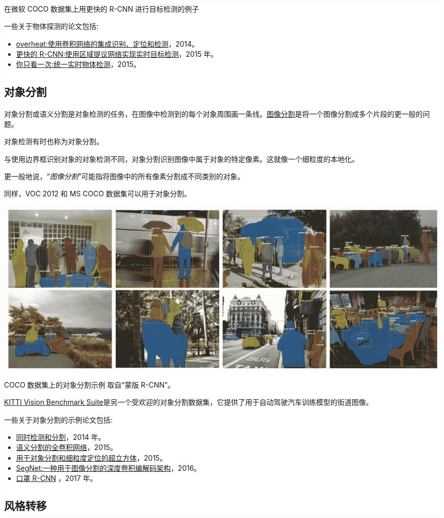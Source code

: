 在微软 COCO 数据集上用更快的 R-CNN 进行目标检测的例子

一些关于物体探测的论文包括:

*   [overheat:使用卷积网络的集成识别、定位和检测](https://arxiv.org/abs/1312.6229)，2014。
*   [更快的 R-CNN:使用区域提议网络实现实时目标检测](https://arxiv.org/abs/1506.01497)，2015 年。
*   [你只看一次:统一实时物体检测](https://arxiv.org/abs/1506.02640)，2015。

## 对象分割

对象分割或语义分割是对象检测的任务，在图像中检测到的每个对象周围画一条线。[图像分割](https://en.wikipedia.org/wiki/Image_segmentation)是将一个图像分割成多个片段的更一般的问题。

对象检测有时也称为对象分割。

与使用边界框识别对象的对象检测不同，对象分割识别图像中属于对象的特定像素。这就像一个细粒度的本地化。

更一般地说，“*图像分割*”可能指将图像中的所有像素分割成不同类别的对象。

同样，VOC 2012 和 MS COCO 数据集可以用于对象分割。

![Example of Object Segmentation on the COCO Dataset](img/095536d907eddc35763ba1c8c9c0106c.png)

COCO 数据集上的对象分割示例
取自“蒙版 R-CNN”。

[KITTI Vision Benchmark Suite](http://www.cvlibs.net/datasets/kitti/eval_road.php)是另一个受欢迎的对象分割数据集，它提供了用于自动驾驶汽车训练模型的街道图像。

一些关于对象分割的示例论文包括:

*   [同时检测和分割](https://arxiv.org/abs/1407.1808)，2014 年。
*   [语义分割的全卷积网络](https://ieeexplore.ieee.org/document/7478072)，2015。
*   [用于对象分割和细粒度定位的超立方体](https://arxiv.org/abs/1411.5752)，2015。
*   [SegNet:一种用于图像分割的深度卷积编解码架构](https://ieeexplore.ieee.org/document/7803544)，2016。
*   [口罩 R-CNN](https://arxiv.org/abs/1703.06870) ，2017 年。

## 风格转移
